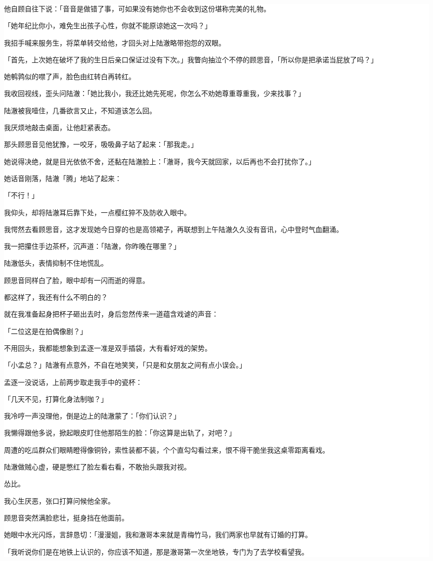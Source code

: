 他自顾自往下说：「音音是做错了事，可如果没有她你也不会收到这份堪称完美的礼物。

「她年纪比你小，难免生出孩子心性，你就不能原谅她这一次吗？」

我招手喊来服务生，将菜单转交给他，才回头对上陆澈略带抱怨的双眼。

「首先，上次她在破坏了我的生日后亲口保证过没有下次。」我瞥向抽泣个不停的顾思音，「所以你是把承诺当屁放了吗？」

她鹌鹑似的噤了声，脸色由红转白再转红。

我收回视线，歪头问陆澈：「她比我小，我还比她先死呢，你怎么不劝她尊重尊重我，少来找事？」

陆澈被我噎住，几番欲言又止，不知道该怎么回。

我厌烦地敲击桌面，让他赶紧表态。

那头顾思音见他犹豫，一咬牙，吸吸鼻子站了起来：「那我走。」

她说得决绝，就是目光依依不舍，还黏在陆澈脸上：「澈哥，我今天就回家，以后再也不会打扰你了。」

她话音刚落，陆澈「腾」地站了起来：

「不行！」

我仰头，却将陆澈耳后靠下处，一点樱红猝不及防收入眼中。

我愕然去看顾思音，这才发现她今日穿的也是高领裙子，再联想到上午陆澈久久没有音讯，心中登时气血翻涌。

我一把攥住手边茶杯，沉声道：「陆澈，你昨晚在哪里？」

陆澈低头，表情抑制不住地慌乱。

顾思音同样白了脸，眼中却有一闪而逝的得意。

都这样了，我还有什么不明白的？

就在我准备起身把杯子砸出去时，身后忽然传来一道蕴含戏谑的声音：

「二位这是在拍偶像剧？」

不用回头，我都能想象到孟逐一准是双手插袋，大有看好戏的架势。

「小孟总？」陆澈有点意外，不自在地笑笑，「只是和女朋友之间有点小误会。」

孟逐一没说话，上前两步取走我手中的瓷杯：

「几天不见，打算化身法制咖？」

我冷哼一声没理他，倒是边上的陆澈蒙了：「你们认识？」

我懒得跟他多说，掀起眼皮盯住他那陌生的脸：「你这算是出轨了，对吧？」

周遭的吃瓜群众们眼睛瞪得像铜铃，索性装都不装，个个直勾勾看过来，恨不得干脆坐我这桌零距离看戏。

陆澈做贼心虚，硬是憋红了脸左看右看，不敢抬头跟我对视。

怂比。

我心生厌恶，张口打算问候他全家。

顾思音突然满脸悲壮，挺身挡在他面前。

她眼中水光闪烁，言辞恳切：「漫漫姐，我和澈哥本来就是青梅竹马，我们两家也早就有订婚的打算。

「我听说你们是在地铁上认识的，你应该不知道，那是澈哥第一次坐地铁，专门为了去学校看望我。
